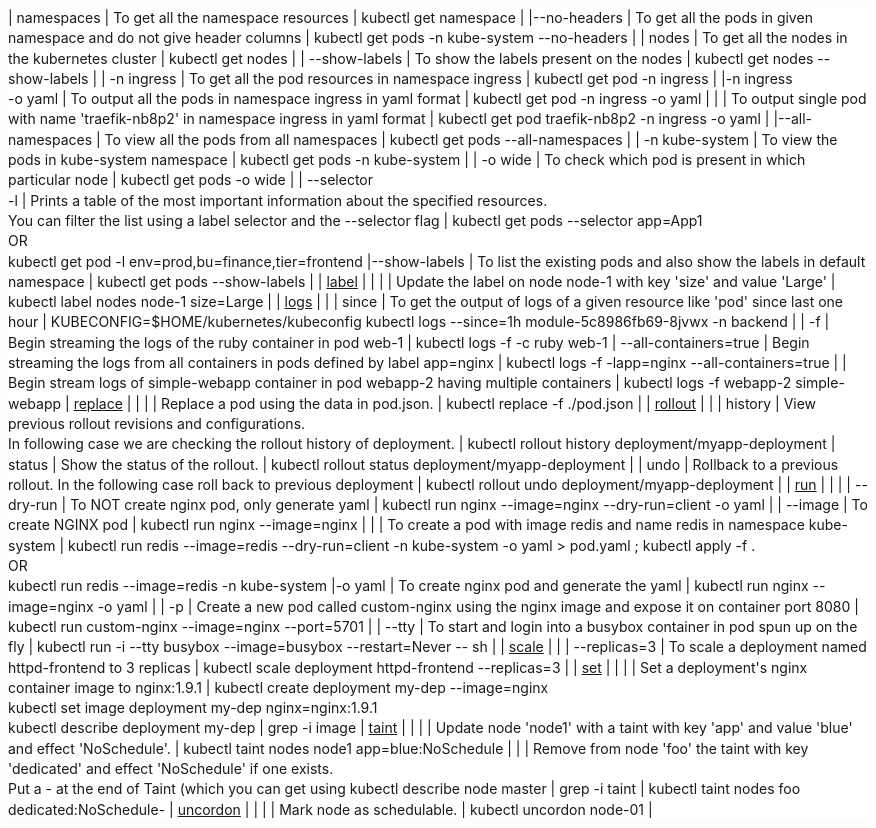 | namespaces | To get all the namespace resources | kubectl get namespace |
|--no-headers | To get all the pods in given namespace and do not give header columns | kubectl get pods -n kube-system --no-headers |
| nodes | To get all the nodes in the kubernetes cluster | kubectl get nodes |
| --show-labels | To show the labels present on the nodes | kubectl get nodes --show-labels |
| -n ingress | To get all the pod resources in namespace ingress | kubectl get pod -n ingress |
|-n ingress <br> -o yaml | To output all the pods in namespace ingress in yaml format | kubectl get pod -n ingress -o yaml |
| | To output single pod with name 'traefik-nb8p2' in namespace ingress in yaml format | kubectl get pod traefik-nb8p2 -n ingress -o yaml |
|--all-namespaces | To view all the pods from all namespaces | kubectl get pods --all-namespaces |
| -n kube-system | To view the pods in kube-system namespace | kubectl get pods -n kube-system |
| -o wide | To check which pod is present in which particular node | kubectl get pods -o wide |
| --selector <br> -l | Prints a table of the most important information about the specified resources. <br> You can filter the list using a label selector and the --selector flag | kubectl get pods --selector app=App1 <br> OR <br> kubectl get pod -l env=prod,bu=finance,tier=frontend
|--show-labels | To list the existing pods and also show the labels in default namespace | kubectl get pods --show-labels |
| [label](https://kubernetes.io/docs/reference/generated/kubectl/kubectl-commands#label) | | 
| | Update the label on node node-1 with key 'size' and value 'Large' | kubectl label nodes node-1 size=Large |
| [logs](https://kubernetes.io/docs/reference/generated/kubectl/kubectl-commands#logs) | |
| since | To get the output of logs of a given resource like 'pod' since last one hour | KUBECONFIG=$HOME/kubernetes/kubeconfig kubectl logs --since=1h module-5c8986fb69-8jvwx -n backend |
| -f | Begin streaming the logs of the ruby container in pod web-1 | kubectl logs -f -c ruby web-1
| --all-containers=true | Begin streaming the logs from all containers in pods defined by label app=nginx | kubectl logs -f -lapp=nginx --all-containers=true 
| | Begin stream logs of simple-webapp container in pod webapp-2 having multiple containers | kubectl logs -f webapp-2 simple-webapp
| [replace](https://kubernetes.io/docs/reference/generated/kubectl/kubectl-commands#replace) | | 
| | Replace a pod using the data in pod.json. | kubectl replace -f ./pod.json |
| [rollout](https://kubernetes.io/docs/reference/generated/kubectl/kubectl-commands#rollout) | | 
| history | View previous rollout revisions and configurations.<br> In following case we are checking the rollout history of deployment. | kubectl rollout history deployment/myapp-deployment
| status | Show the status of the rollout. | kubectl rollout status deployment/myapp-deployment |
| undo | Rollback to a previous rollout. In the following case roll back to previous deployment   | kubectl rollout undo deployment/myapp-deployment |
| [run](https://kubernetes.io/docs/reference/generated/kubectl/kubectl-commands#run) | | |
| --dry-run | To NOT create nginx pod, only generate yaml  | kubectl run nginx --image=nginx --dry-run=client -o yaml | 
| --image | To create NGINX pod |  kubectl run nginx --image=nginx |
| | To create a pod with image redis and name redis in namespace kube-system | kubectl run redis --image=redis --dry-run=client -n kube-system -o yaml > pod.yaml ; kubectl apply -f . <br> OR <br> kubectl run redis --image=redis -n kube-system
|-o yaml  | To create nginx pod and generate the yaml | kubectl run nginx --image=nginx -o yaml  |
| -p | Create a new pod called custom-nginx using the nginx image and expose it on container port 8080 | kubectl run custom-nginx --image=nginx --port=5701 |
| --tty | To start and login into a busybox container in pod spun up on the fly | kubectl run -i --tty busybox --image=busybox --restart=Never -- sh |
| [scale](https://kubernetes.io/docs/reference/generated/kubectl/kubectl-commands#scale) | | 
| --replicas=3 | To scale a deployment named httpd-frontend to 3 replicas | kubectl scale deployment httpd-frontend --replicas=3 |
| [set](https://kubernetes.io/docs/reference/generated/kubectl/kubectl-commands#set) | | 
| | Set a deployment's nginx container image to nginx:1.9.1 | kubectl create deployment my-dep --image=nginx <br> kubectl set image deployment my-dep nginx=nginx:1.9.1 <br> kubectl describe deployment my-dep &#124; grep -i image 
| [taint](https://kubernetes.io/docs/reference/generated/kubectl/kubectl-commands#taint) | |
| | Update node 'node1' with a taint with key 'app' and value 'blue' and effect 'NoSchedule'. | kubectl taint nodes node1 app=blue:NoSchedule |
| | Remove from node 'foo' the taint with key 'dedicated' and effect 'NoSchedule' if one exists. <br> Put a - at the end of Taint (which you can get using  kubectl describe node master &#124; grep -i taint  | kubectl taint nodes foo dedicated:NoSchedule-
| [uncordon](https://kubernetes.io/docs/reference/generated/kubectl/kubectl-commands#uncordon) | | 
| | Mark node as schedulable. | kubectl uncordon node-01 | 
